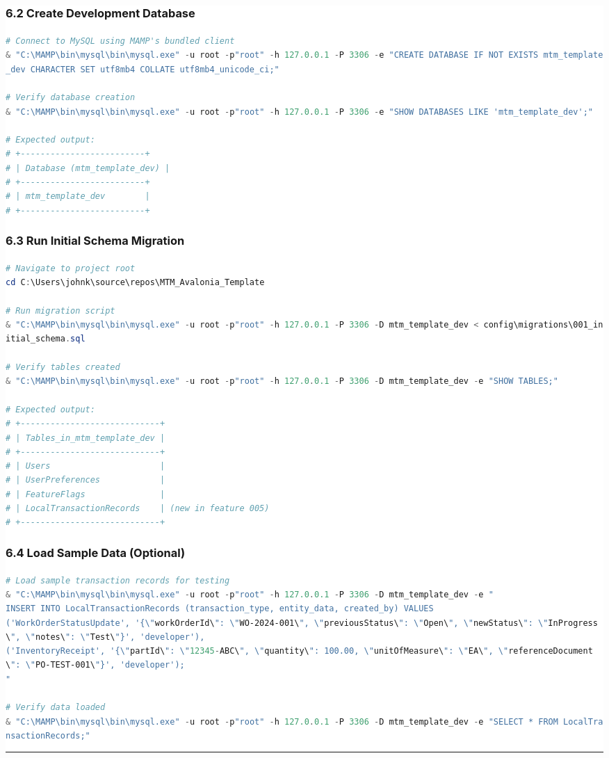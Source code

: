 ### 6.2 Create Development Database

```powershell
# Connect to MySQL using MAMP's bundled client
& "C:\MAMP\bin\mysql\bin\mysql.exe" -u root -p"root" -h 127.0.0.1 -P 3306 -e "CREATE DATABASE IF NOT EXISTS mtm_template_dev CHARACTER SET utf8mb4 COLLATE utf8mb4_unicode_ci;"

# Verify database creation
& "C:\MAMP\bin\mysql\bin\mysql.exe" -u root -p"root" -h 127.0.0.1 -P 3306 -e "SHOW DATABASES LIKE 'mtm_template_dev';"

# Expected output:
# +-------------------------+
# | Database (mtm_template_dev) |
# +-------------------------+
# | mtm_template_dev        |
# +-------------------------+
```

### 6.3 Run Initial Schema Migration

```powershell
# Navigate to project root
cd C:\Users\johnk\source\repos\MTM_Avalonia_Template

# Run migration script
& "C:\MAMP\bin\mysql\bin\mysql.exe" -u root -p"root" -h 127.0.0.1 -P 3306 -D mtm_template_dev < config\migrations\001_initial_schema.sql

# Verify tables created
& "C:\MAMP\bin\mysql\bin\mysql.exe" -u root -p"root" -h 127.0.0.1 -P 3306 -D mtm_template_dev -e "SHOW TABLES;"

# Expected output:
# +----------------------------+
# | Tables_in_mtm_template_dev |
# +----------------------------+
# | Users                      |
# | UserPreferences            |
# | FeatureFlags               |
# | LocalTransactionRecords    | (new in feature 005)
# +----------------------------+
```

### 6.4 Load Sample Data (Optional)

```powershell
# Load sample transaction records for testing
& "C:\MAMP\bin\mysql\bin\mysql.exe" -u root -p"root" -h 127.0.0.1 -P 3306 -D mtm_template_dev -e "
INSERT INTO LocalTransactionRecords (transaction_type, entity_data, created_by) VALUES
('WorkOrderStatusUpdate', '{\"workOrderId\": \"WO-2024-001\", \"previousStatus\": \"Open\", \"newStatus\": \"InProgress\", \"notes\": \"Test\"}', 'developer'),
('InventoryReceipt', '{\"partId\": \"12345-ABC\", \"quantity\": 100.00, \"unitOfMeasure\": \"EA\", \"referenceDocument\": \"PO-TEST-001\"}', 'developer');
"

# Verify data loaded
& "C:\MAMP\bin\mysql\bin\mysql.exe" -u root -p"root" -h 127.0.0.1 -P 3306 -D mtm_template_dev -e "SELECT * FROM LocalTransactionRecords;"
```

---